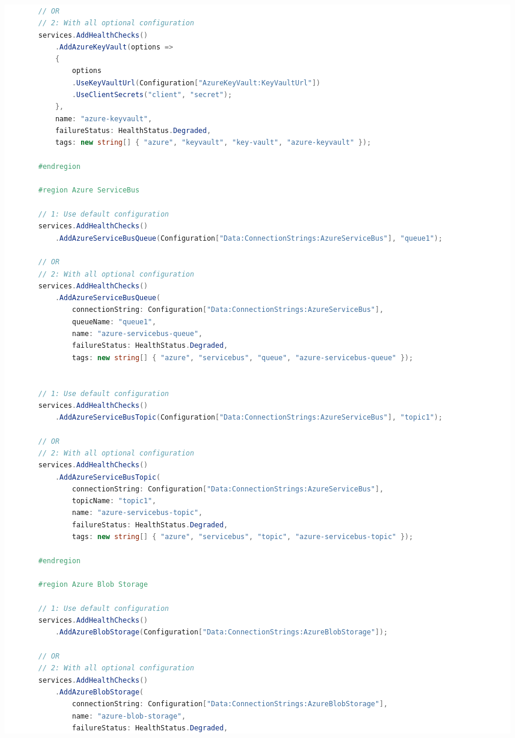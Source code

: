 ```cs
        // OR
        // 2: With all optional configuration
        services.AddHealthChecks()
            .AddAzureKeyVault(options =>
            {
                options
                .UseKeyVaultUrl(Configuration["AzureKeyVault:KeyVaultUrl"])
                .UseClientSecrets("client", "secret");
            },
            name: "azure-keyvault",
            failureStatus: HealthStatus.Degraded,
            tags: new string[] { "azure", "keyvault", "key-vault", "azure-keyvault" });

        #endregion

        #region Azure ServiceBus

        // 1: Use default configuration
        services.AddHealthChecks()
            .AddAzureServiceBusQueue(Configuration["Data:ConnectionStrings:AzureServiceBus"], "queue1");

        // OR
        // 2: With all optional configuration
        services.AddHealthChecks()
            .AddAzureServiceBusQueue(
                connectionString: Configuration["Data:ConnectionStrings:AzureServiceBus"],
                queueName: "queue1",
                name: "azure-servicebus-queue",
                failureStatus: HealthStatus.Degraded,
                tags: new string[] { "azure", "servicebus", "queue", "azure-servicebus-queue" });


        // 1: Use default configuration
        services.AddHealthChecks()
            .AddAzureServiceBusTopic(Configuration["Data:ConnectionStrings:AzureServiceBus"], "topic1");

        // OR
        // 2: With all optional configuration
        services.AddHealthChecks()
            .AddAzureServiceBusTopic(
                connectionString: Configuration["Data:ConnectionStrings:AzureServiceBus"],
                topicName: "topic1",
                name: "azure-servicebus-topic",
                failureStatus: HealthStatus.Degraded,
                tags: new string[] { "azure", "servicebus", "topic", "azure-servicebus-topic" });

        #endregion

        #region Azure Blob Storage

        // 1: Use default configuration
        services.AddHealthChecks()
            .AddAzureBlobStorage(Configuration["Data:ConnectionStrings:AzureBlobStorage"]);

        // OR
        // 2: With all optional configuration
        services.AddHealthChecks()
            .AddAzureBlobStorage(
                connectionString: Configuration["Data:ConnectionStrings:AzureBlobStorage"],
                name: "azure-blob-storage",
                failureStatus: HealthStatus.Degraded,
```